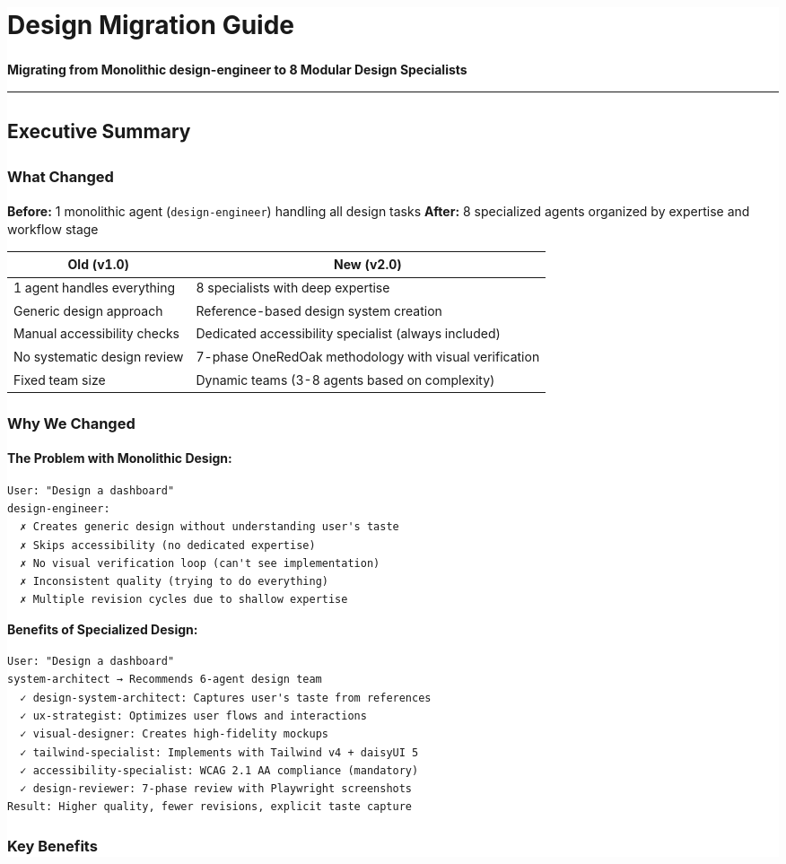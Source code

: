 # Design Migration Guide

**Migrating from Monolithic design-engineer to 8 Modular Design Specialists**

---

## Executive Summary

### What Changed

**Before:** 1 monolithic agent (`design-engineer`) handling all design tasks
**After:** 8 specialized agents organized by expertise and workflow stage

| Old (v1.0) | New (v2.0) |
|------------|------------|
| 1 agent handles everything | 8 specialists with deep expertise |
| Generic design approach | Reference-based design system creation |
| Manual accessibility checks | Dedicated accessibility specialist (always included) |
| No systematic design review | 7-phase OneRedOak methodology with visual verification |
| Fixed team size | Dynamic teams (3-8 agents based on complexity) |

### Why We Changed

**The Problem with Monolithic Design:**
```
User: "Design a dashboard"
design-engineer:
  ✗ Creates generic design without understanding user's taste
  ✗ Skips accessibility (no dedicated expertise)
  ✗ No visual verification loop (can't see implementation)
  ✗ Inconsistent quality (trying to do everything)
  ✗ Multiple revision cycles due to shallow expertise
```

**Benefits of Specialized Design:**
```
User: "Design a dashboard"
system-architect → Recommends 6-agent design team
  ✓ design-system-architect: Captures user's taste from references
  ✓ ux-strategist: Optimizes user flows and interactions
  ✓ visual-designer: Creates high-fidelity mockups
  ✓ tailwind-specialist: Implements with Tailwind v4 + daisyUI 5
  ✓ accessibility-specialist: WCAG 2.1 AA compliance (mandatory)
  ✓ design-reviewer: 7-phase review with Playwright screenshots
Result: Higher quality, fewer revisions, explicit taste capture
```

### Key Benefits
